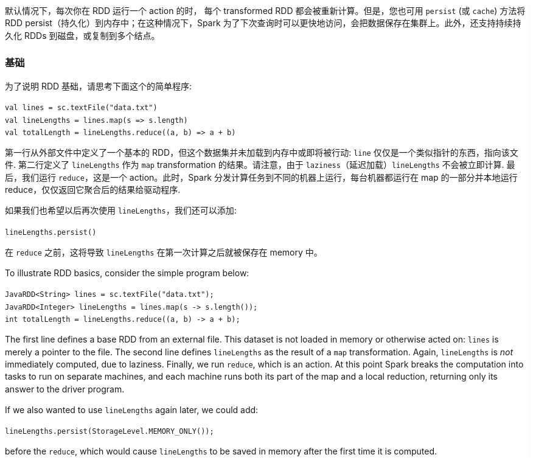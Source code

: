 默认情况下，每次你在 RDD 运行一个 action 的时， 每个 transformed RDD 都会被重新计算。但是，您也可用 `persist` (或 `cache`) 方法将 RDD persist（持久化）到内存中；在这种情况下，Spark 为了下次查询时可以更快地访问，会把数据保存在集群上。此外，还支持持续持久化 RDDs 到磁盘，或复制到多个结点。

### 基础

为了说明 RDD 基础，请思考下面这个的简单程序:



```
val lines = sc.textFile("data.txt")
val lineLengths = lines.map(s => s.length)
val totalLength = lineLengths.reduce((a, b) => a + b)
```



第一行从外部文件中定义了一个基本的 RDD，但这个数据集并未加载到内存中或即将被行动: `line` 仅仅是一个类似指针的东西，指向该文件. 第二行定义了 `lineLengths` 作为 `map` transformation 的结果。请注意，由于 `laziness`（延迟加载）`lineLengths` 不会被立即计算. 最后，我们运行 `reduce`，这是一个 action。此时，Spark 分发计算任务到不同的机器上运行，每台机器都运行在 map 的一部分并本地运行 reduce，仅仅返回它聚合后的结果给驱动程序.

如果我们也希望以后再次使用 `lineLengths`，我们还可以添加:



```
lineLengths.persist()
```



在 `reduce` 之前，这将导致 `lineLengths` 在第一次计算之后就被保存在 memory 中。

To illustrate RDD basics, consider the simple program below:



```
JavaRDD<String> lines = sc.textFile("data.txt");
JavaRDD<Integer> lineLengths = lines.map(s -> s.length());
int totalLength = lineLengths.reduce((a, b) -> a + b);
```



The first line defines a base RDD from an external file. This dataset is not loaded in memory or otherwise acted on: `lines` is merely a pointer to the file. The second line defines `lineLengths` as the result of a `map` transformation. Again, `lineLengths` is _not_ immediately computed, due to laziness. Finally, we run `reduce`, which is an action. At this point Spark breaks the computation into tasks to run on separate machines, and each machine runs both its part of the map and a local reduction, returning only its answer to the driver program.

If we also wanted to use `lineLengths` again later, we could add:



```
lineLengths.persist(StorageLevel.MEMORY_ONLY());
```



before the `reduce`, which would cause `lineLengths` to be saved in memory after the first time it is computed.
